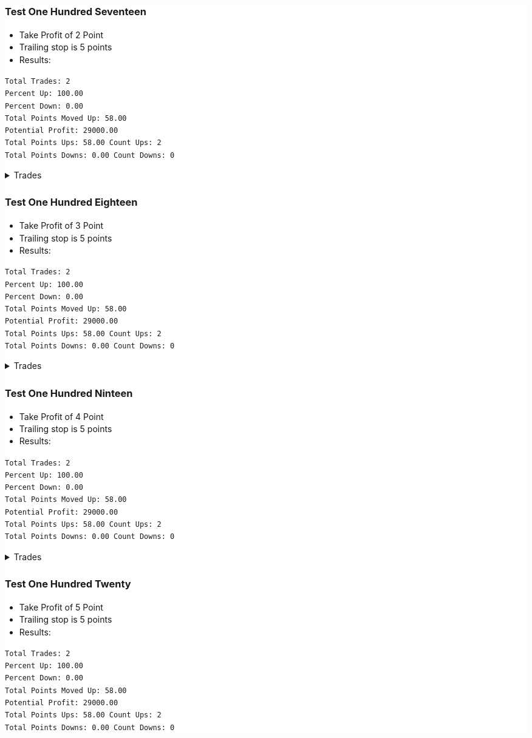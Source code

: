 ### Test One Hundred Seventeen
* Take Profit of 2 Point
* Trailing stop is 5 points
* Results:
```
Total Trades: 2
Percent Up: 100.00
Percent Down: 0.00
Total Points Moved Up: 58.00
Potential Profit: 29000.00
Total Points Ups: 58.00 Count Ups: 2
Total Points Downs: 0.00 Count Downs: 0
```

<details><summary>Trades</summary></details>

### Test One Hundred Eighteen
* Take Profit of 3 Point
* Trailing stop is 5 points
* Results:
```
Total Trades: 2
Percent Up: 100.00
Percent Down: 0.00
Total Points Moved Up: 58.00
Potential Profit: 29000.00
Total Points Ups: 58.00 Count Ups: 2
Total Points Downs: 0.00 Count Downs: 0
```

<details><summary>Trades</summary></details>

### Test One Hundred Ninteen
* Take Profit of 4 Point
* Trailing stop is 5 points
* Results:
```
Total Trades: 2
Percent Up: 100.00
Percent Down: 0.00
Total Points Moved Up: 58.00
Potential Profit: 29000.00
Total Points Ups: 58.00 Count Ups: 2
Total Points Downs: 0.00 Count Downs: 0
```

<details><summary>Trades</summary></details>

### Test One Hundred Twenty
* Take Profit of 5 Point
* Trailing stop is 5 points
* Results:
```
Total Trades: 2
Percent Up: 100.00
Percent Down: 0.00
Total Points Moved Up: 58.00
Potential Profit: 29000.00
Total Points Ups: 58.00 Count Ups: 2
Total Points Downs: 0.00 Count Downs: 0
```
